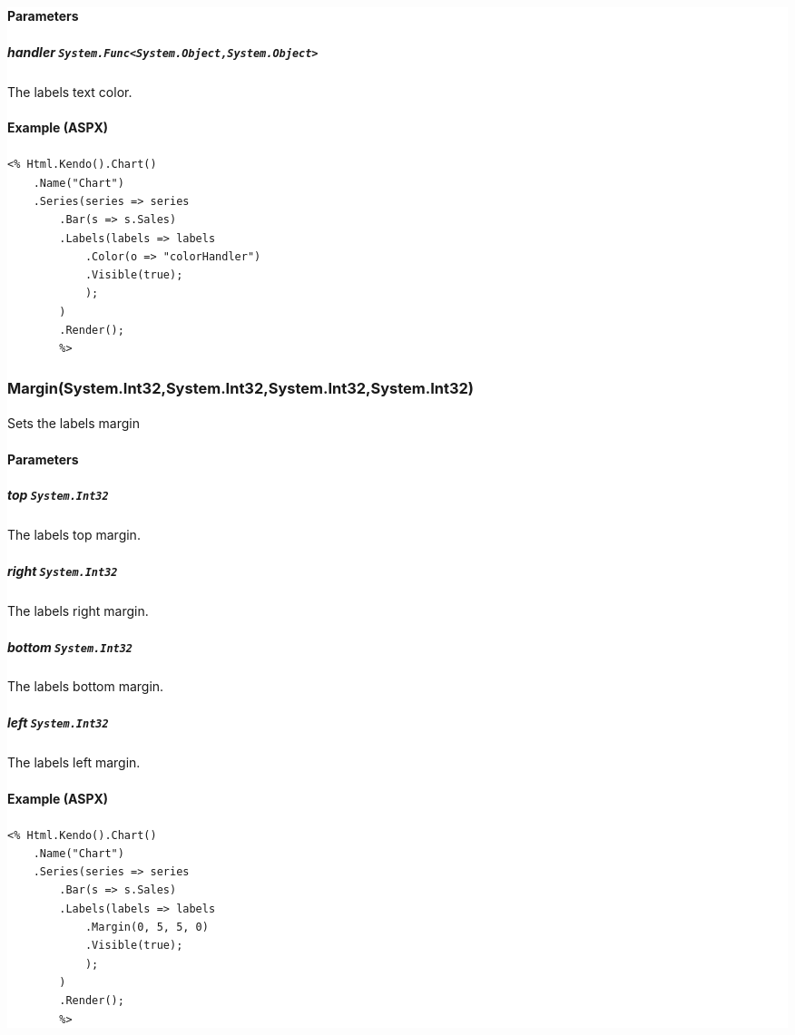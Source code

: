 
#### Parameters

##### handler `System.Func<System.Object,System.Object>`
The labels text color.




#### Example (ASPX)
    <% Html.Kendo().Chart()
        .Name("Chart")
        .Series(series => series
            .Bar(s => s.Sales)
            .Labels(labels => labels
                .Color(o => "colorHandler")
                .Visible(true);
                );
            )
            .Render();
            %>


### Margin(System.Int32,System.Int32,System.Int32,System.Int32)
Sets the labels margin


#### Parameters

##### top `System.Int32`
The labels top margin.

##### right `System.Int32`
The labels right margin.

##### bottom `System.Int32`
The labels bottom margin.

##### left `System.Int32`
The labels left margin.




#### Example (ASPX)
    <% Html.Kendo().Chart()
        .Name("Chart")
        .Series(series => series
            .Bar(s => s.Sales)
            .Labels(labels => labels
                .Margin(0, 5, 5, 0)
                .Visible(true);
                );
            )
            .Render();
            %>
